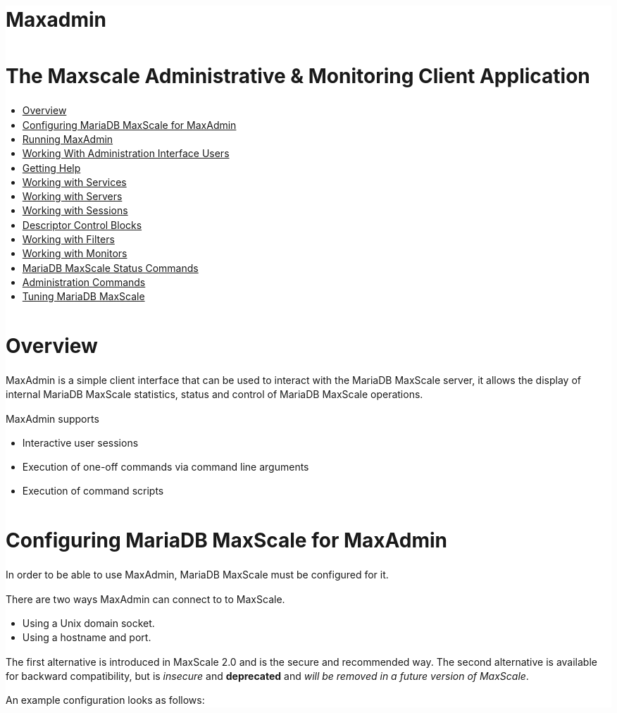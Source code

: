 # Maxadmin

# The Maxscale Administrative & Monitoring Client Application

 - [Overview](#overview)
 - [Configuring MariaDB MaxScale for MaxAdmin](#configuring)
 - [Running MaxAdmin](#running)
 - [Working With Administration Interface Users](#interface)
 - [Getting Help](#help)
 - [Working with Services](#services)
 - [Working with Servers](#servers)
 - [Working with Sessions](#sessions)
 - [Descriptor Control Blocks](#dcbs)
 - [Working with Filters](#filters)
 - [Working with Monitors](#monitors)
 - [MariaDB MaxScale Status Commands](#statuscommands)
 - [Administration Commands](#admincommands)
 - [Tuning MariaDB MaxScale](#tuning)

<a name="overview"></a>
# Overview

MaxAdmin is a simple client interface that can be used to interact with the MariaDB MaxScale server, it allows the display of internal MariaDB MaxScale statistics, status and control of MariaDB MaxScale operations.

MaxAdmin supports

* Interactive user sessions

* Execution of one-off commands via command line arguments

* Execution of command scripts

<a name="configuring"></a>
# Configuring MariaDB MaxScale for MaxAdmin

In order to be able to use MaxAdmin, MariaDB MaxScale must be configured for it.

There are two ways MaxAdmin can connect to to MaxScale.

* Using a Unix domain socket.
* Using a hostname and port.

The first alternative is introduced in MaxScale 2.0 and is the secure and
recommended way. The second alternative is available for backward compatibility,
but is _insecure_ and **deprecated** and _will be removed in a future version of
MaxScale_.

An example configuration looks as follows:

